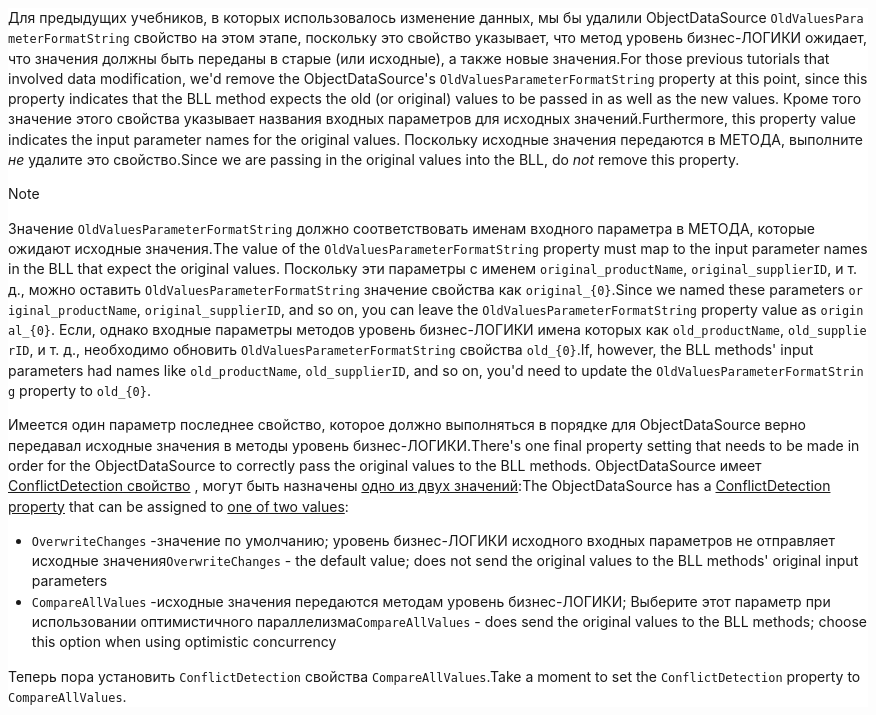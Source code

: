 <span data-ttu-id="f6c62-273">Для предыдущих учебников, в которых использовалось изменение данных, мы бы удалили ObjectDataSource `OldValuesParameterFormatString` свойство на этом этапе, поскольку это свойство указывает, что метод уровень бизнес-ЛОГИКИ ожидает, что значения должны быть переданы в старые (или исходные), а также новые значения.</span><span class="sxs-lookup"><span data-stu-id="f6c62-273">For those previous tutorials that involved data modification, we'd remove the ObjectDataSource's `OldValuesParameterFormatString` property at this point, since this property indicates that the BLL method expects the old (or original) values to be passed in as well as the new values.</span></span> <span data-ttu-id="f6c62-274">Кроме того значение этого свойства указывает названия входных параметров для исходных значений.</span><span class="sxs-lookup"><span data-stu-id="f6c62-274">Furthermore, this property value indicates the input parameter names for the original values.</span></span> <span data-ttu-id="f6c62-275">Поскольку исходные значения передаются в МЕТОДА, выполните *не* удалите это свойство.</span><span class="sxs-lookup"><span data-stu-id="f6c62-275">Since we are passing in the original values into the BLL, do *not* remove this property.</span></span>

> [!NOTE]
> <span data-ttu-id="f6c62-276">Значение `OldValuesParameterFormatString` должно соответствовать именам входного параметра в МЕТОДА, которые ожидают исходные значения.</span><span class="sxs-lookup"><span data-stu-id="f6c62-276">The value of the `OldValuesParameterFormatString` property must map to the input parameter names in the BLL that expect the original values.</span></span> <span data-ttu-id="f6c62-277">Поскольку эти параметры с именем `original_productName`, `original_supplierID`, и т. д., можно оставить `OldValuesParameterFormatString` значение свойства как `original_{0}`.</span><span class="sxs-lookup"><span data-stu-id="f6c62-277">Since we named these parameters `original_productName`, `original_supplierID`, and so on, you can leave the `OldValuesParameterFormatString` property value as `original_{0}`.</span></span> <span data-ttu-id="f6c62-278">Если, однако входные параметры методов уровень бизнес-ЛОГИКИ имена которых как `old_productName`, `old_supplierID`, и т. д., необходимо обновить `OldValuesParameterFormatString` свойства `old_{0}`.</span><span class="sxs-lookup"><span data-stu-id="f6c62-278">If, however, the BLL methods' input parameters had names like `old_productName`, `old_supplierID`, and so on, you'd need to update the `OldValuesParameterFormatString` property to `old_{0}`.</span></span>


<span data-ttu-id="f6c62-279">Имеется один параметр последнее свойство, которое должно выполняться в порядке для ObjectDataSource верно передавал исходные значения в методы уровень бизнес-ЛОГИКИ.</span><span class="sxs-lookup"><span data-stu-id="f6c62-279">There's one final property setting that needs to be made in order for the ObjectDataSource to correctly pass the original values to the BLL methods.</span></span> <span data-ttu-id="f6c62-280">ObjectDataSource имеет [ConflictDetection свойство](https://msdn.microsoft.com/library/system.web.ui.webcontrols.objectdatasource.conflictdetection.aspx) , могут быть назначены [одно из двух значений](https://msdn.microsoft.com/library/system.web.ui.conflictoptions.aspx):</span><span class="sxs-lookup"><span data-stu-id="f6c62-280">The ObjectDataSource has a [ConflictDetection property](https://msdn.microsoft.com/library/system.web.ui.webcontrols.objectdatasource.conflictdetection.aspx) that can be assigned to [one of two values](https://msdn.microsoft.com/library/system.web.ui.conflictoptions.aspx):</span></span>

- <span data-ttu-id="f6c62-281">`OverwriteChanges` -значение по умолчанию; уровень бизнес-ЛОГИКИ исходного входных параметров не отправляет исходные значения</span><span class="sxs-lookup"><span data-stu-id="f6c62-281">`OverwriteChanges` - the default value; does not send the original values to the BLL methods' original input parameters</span></span>
- <span data-ttu-id="f6c62-282">`CompareAllValues` -исходные значения передаются методам уровень бизнес-ЛОГИКИ; Выберите этот параметр при использовании оптимистичного параллелизма</span><span class="sxs-lookup"><span data-stu-id="f6c62-282">`CompareAllValues` - does send the original values to the BLL methods; choose this option when using optimistic concurrency</span></span>

<span data-ttu-id="f6c62-283">Теперь пора установить `ConflictDetection` свойства `CompareAllValues`.</span><span class="sxs-lookup"><span data-stu-id="f6c62-283">Take a moment to set the `ConflictDetection` property to `CompareAllValues`.</span></span>
